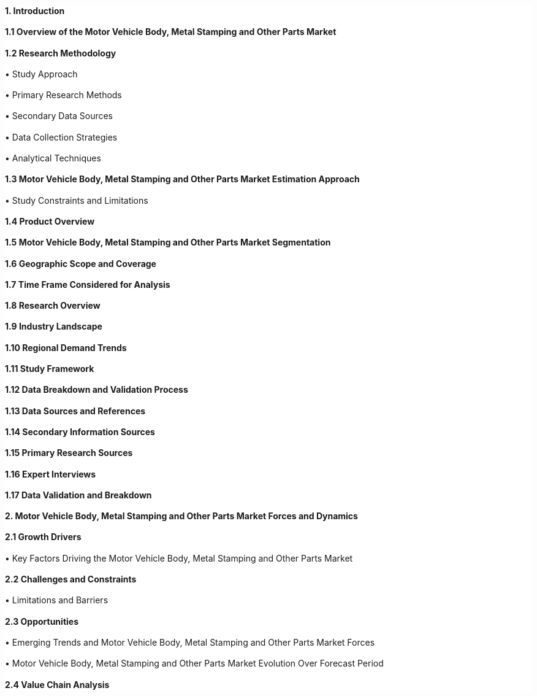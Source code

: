 <strong>1. Introduction</strong>

<strong>1.1 Overview of the Motor Vehicle Body, Metal Stamping and Other Parts Market</strong>

<strong>1.2 Research Methodology</strong>

• Study Approach

• Primary Research Methods

• Secondary Data Sources

• Data Collection Strategies

• Analytical Techniques

<strong>1.3 Motor Vehicle Body, Metal Stamping and Other Parts Market Estimation Approach</strong>

• Study Constraints and Limitations

<strong>1.4 Product Overview</strong>

<strong>1.5 Motor Vehicle Body, Metal Stamping and Other Parts Market Segmentation</strong>

<strong>1.6 Geographic Scope and Coverage</strong>

<strong>1.7 Time Frame Considered for Analysis</strong>

<strong>1.8 Research Overview</strong>

<strong>1.9 Industry Landscape</strong>

<strong>1.10 Regional Demand Trends</strong>

<strong>1.11 Study Framework</strong>

<strong>1.12 Data Breakdown and Validation Process</strong>

<strong>1.13 Data Sources and References</strong>

<strong>1.14 Secondary Information Sources</strong>

<strong>1.15 Primary Research Sources</strong>

<strong>1.16 Expert Interviews</strong>

<strong>1.17 Data Validation and Breakdown</strong>

<strong>2. Motor Vehicle Body, Metal Stamping and Other Parts Market Forces and Dynamics</strong>

<strong>2.1 Growth Drivers</strong>

• Key Factors Driving the Motor Vehicle Body, Metal Stamping and Other Parts Market

<strong>2.2 Challenges and Constraints</strong>

• Limitations and Barriers

<strong>2.3 Opportunities</strong>

• Emerging Trends and Motor Vehicle Body, Metal Stamping and Other Parts Market Forces

• Motor Vehicle Body, Metal Stamping and Other Parts Market Evolution Over Forecast Period

<strong>2.4 Value Chain Analysis</strong>
